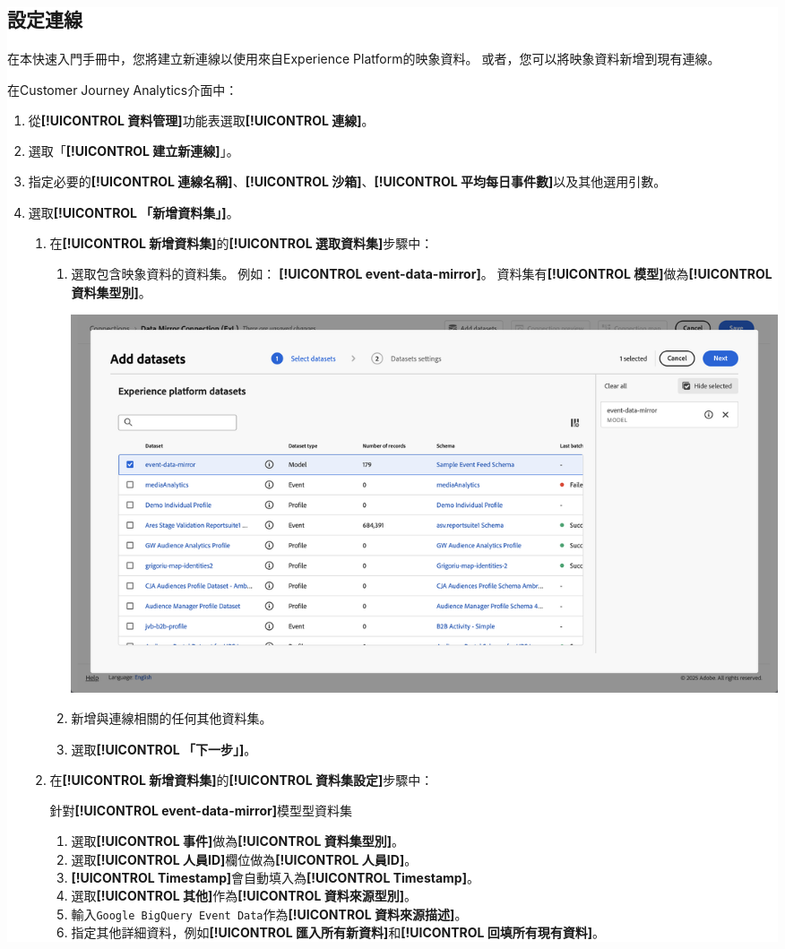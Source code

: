 
## 設定連線

在本快速入門手冊中，您將建立新連線以使用來自Experience Platform的映象資料。 或者，您可以將映象資料新增到現有連線。

在Customer Journey Analytics介面中：

1. 從&#x200B;**[!UICONTROL 資料管理]**&#x200B;功能表選取&#x200B;**[!UICONTROL 連線]**。
1. 選取「**[!UICONTROL 建立新連線]**」。
1. 指定必要的&#x200B;**[!UICONTROL 連線名稱]**、**[!UICONTROL 沙箱]**、**[!UICONTROL 平均每日事件數]**&#x200B;以及其他選用引數。
1. 選取&#x200B;**[!UICONTROL 「新增資料集」]**。

   1. 在&#x200B;**[!UICONTROL 新增資料集]**&#x200B;的&#x200B;**[!UICONTROL 選取資料集]**&#x200B;步驟中：

      1. 選取包含映象資料的資料集。 例如： **[!UICONTROL event-data-mirror]**。 資料集有&#x200B;**[!UICONTROL 模型]**&#x200B;做為&#x200B;**[!UICONTROL 資料集型別]**。

         ![CJA - Connections — 新增資料集](assets/cja-add-dataset.png)

      1. 新增與連線相關的任何其他資料集。
      1. 選取&#x200B;**[!UICONTROL 「下一步」]**。

   1. 在&#x200B;**[!UICONTROL 新增資料集]**&#x200B;的&#x200B;**[!UICONTROL 資料集設定]**&#x200B;步驟中：

      針對&#x200B;**[!UICONTROL event-data-mirror]**&#x200B;模型型資料集

      1. 選取&#x200B;**[!UICONTROL 事件]**&#x200B;做為&#x200B;**[!UICONTROL 資料集型別]**。
      1. 選取&#x200B;**[!UICONTROL 人員ID]**&#x200B;欄位做為&#x200B;**[!UICONTROL 人員ID]**。
      1. **[!UICONTROL Timestamp]**&#x200B;會自動填入為&#x200B;**[!UICONTROL Timestamp]**。
      1. 選取&#x200B;**[!UICONTROL 其他]**&#x200B;作為&#x200B;**[!UICONTROL 資料來源型別]**。
      1. 輸入`Google BigQuery Event Data`作為&#x200B;**[!UICONTROL 資料來源描述]**。
      1. 指定其他詳細資料，例如&#x200B;**[!UICONTROL 匯入所有新資料]**&#x200B;和&#x200B;**[!UICONTROL 回填所有現有資料]**。
